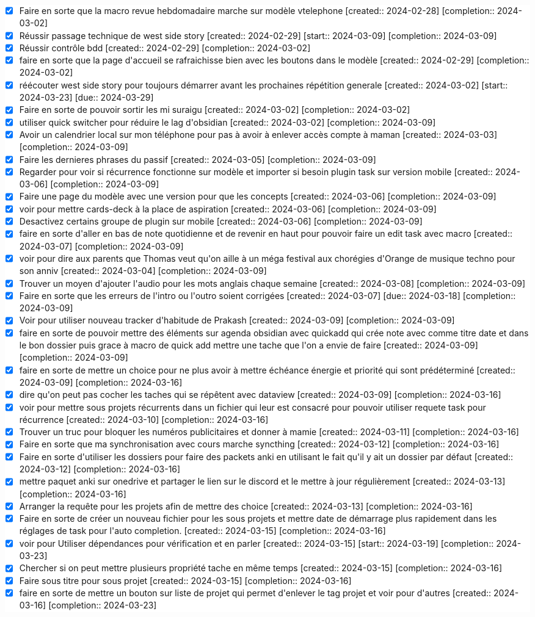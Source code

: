 - [X] Faire en sorte que la macro revue hebdomadaire marche sur modèle vtelephone  [created:: 2024-02-28]  [completion:: 2024-03-02]
- [X] Réussir passage technique de west side story  [created:: 2024-02-29]  [start:: 2024-03-09]  [completion:: 2024-03-09]
- [X] Réussir contrôle bdd  [created:: 2024-02-29]  [completion:: 2024-03-02]
- [X] faire en sorte que la page d'accueil se rafraichisse bien avec les boutons dans le modèle  [created:: 2024-02-29]  [completion:: 2024-03-02]
- [x] réécouter west side story pour toujours démarrer avant les prochaines répétition generale  [created:: 2024-03-02]  [start:: 2024-03-23]  [due:: 2024-03-29]
- [X] Faire en sorte de pouvoir sortir les mi suraigu  [created:: 2024-03-02]  [completion:: 2024-03-02]
- [X] utiliser quick switcher pour réduire le lag d'obsidian  [created:: 2024-03-02]  [completion:: 2024-03-09]
- [X] Avoir un calendrier local sur mon téléphone pour pas à avoir à enlever accès compte à maman  [created:: 2024-03-03]  [completion:: 2024-03-09]
- [X] Faire les dernieres phrases du passif  [created:: 2024-03-05]  [completion:: 2024-03-09]
- [X] Regarder pour voir si récurrence fonctionne sur modèle et importer si besoin plugin task sur version mobile  [created:: 2024-03-06]  [completion:: 2024-03-09]
- [X] Faire une page du modèle avec une version pour que les concepts  [created:: 2024-03-06]  [completion:: 2024-03-09]
- [X] voir pour mettre cards-deck à la place de aspiration  [created:: 2024-03-06]  [completion:: 2024-03-09]
- [X] Desactivez certains groupe de plugin sur mobile  [created:: 2024-03-06]  [completion:: 2024-03-09]
- [X] faire en sorte d'aller en bas de note quotidienne et de revenir en haut pour pouvoir faire un edit task avec macro  [created:: 2024-03-07]  [completion:: 2024-03-09]
- [X] voir pour dire aux parents que Thomas veut qu'on aille à un méga festival aux chorégies d'Orange de musique techno pour son anniv  [created:: 2024-03-04]  [completion:: 2024-03-09]
- [X] Trouver un moyen d'ajouter l'audio pour les mots anglais chaque semaine  [created:: 2024-03-08]  [completion:: 2024-03-09]
- [X] Faire en sorte que les erreurs de l'intro ou l'outro soient corrigées  [created:: 2024-03-07]  [due:: 2024-03-18]  [completion:: 2024-03-09]
- [X] Voir pour utiliser nouveau tracker d'habitude de Prakash  [created:: 2024-03-09]  [completion:: 2024-03-09]
- [X] faire en sorte de pouvoir mettre des éléments sur agenda obsidian avec quickadd qui crée note avec comme titre date et dans le bon dossier puis grace à macro de quick add mettre une tache que l'on a envie de faire  [created:: 2024-03-09]  [completion:: 2024-03-09]
- [X] faire en sorte de mettre un choice pour ne plus avoir à mettre échéance énergie et priorité qui sont prédéterminé  [created:: 2024-03-09]  [completion:: 2024-03-16]
- [X] dire qu'on peut pas cocher les taches qui se répêtent avec dataview  [created:: 2024-03-09]  [completion:: 2024-03-16]
- [X] voir pour mettre sous projets récurrents dans un fichier qui leur est consacré pour pouvoir utiliser requete task pour récurrence  [created:: 2024-03-10]  [completion:: 2024-03-16]
- [X] Trouver un truc pour bloquer les numéros publicitaires et donner à mamie  [created:: 2024-03-11]  [completion:: 2024-03-16]
- [X] Faire en sorte que ma synchronisation avec cours marche syncthing  [created:: 2024-03-12]  [completion:: 2024-03-16]
- [X] Faire en sorte d'utiliser les dossiers pour faire des packets anki en utilisant le fait qu'il y ait un dossier par défaut  [created:: 2024-03-12]  [completion:: 2024-03-16]
- [X] mettre paquet anki sur onedrive et partager le lien sur le discord et le mettre à jour régulièrement  [created:: 2024-03-13]  [completion:: 2024-03-16]
- [X] Arranger la requête pour les projets afin de mettre des choice  [created:: 2024-03-13]  [completion:: 2024-03-16]
- [X] Faire en sorte de créer un nouveau fichier pour les sous projets et mettre date de démarrage plus rapidement dans les réglages de task pour l'auto completion.  [created:: 2024-03-15]  [completion:: 2024-03-16]
- [X] voir pour Utiliser dépendances pour vérification et en parler  [created:: 2024-03-15]  [start:: 2024-03-19]  [completion:: 2024-03-23]
- [X] Chercher si on peut mettre plusieurs propriété tache en même temps  [created:: 2024-03-15]  [completion:: 2024-03-16]
- [X] Faire sous titre pour sous projet  [created:: 2024-03-15]  [completion:: 2024-03-16]
- [X] faire en sorte de mettre un bouton sur liste de projet qui permet d'enlever le tag projet et voir pour d'autres  [created:: 2024-03-16]  [completion:: 2024-03-23]
